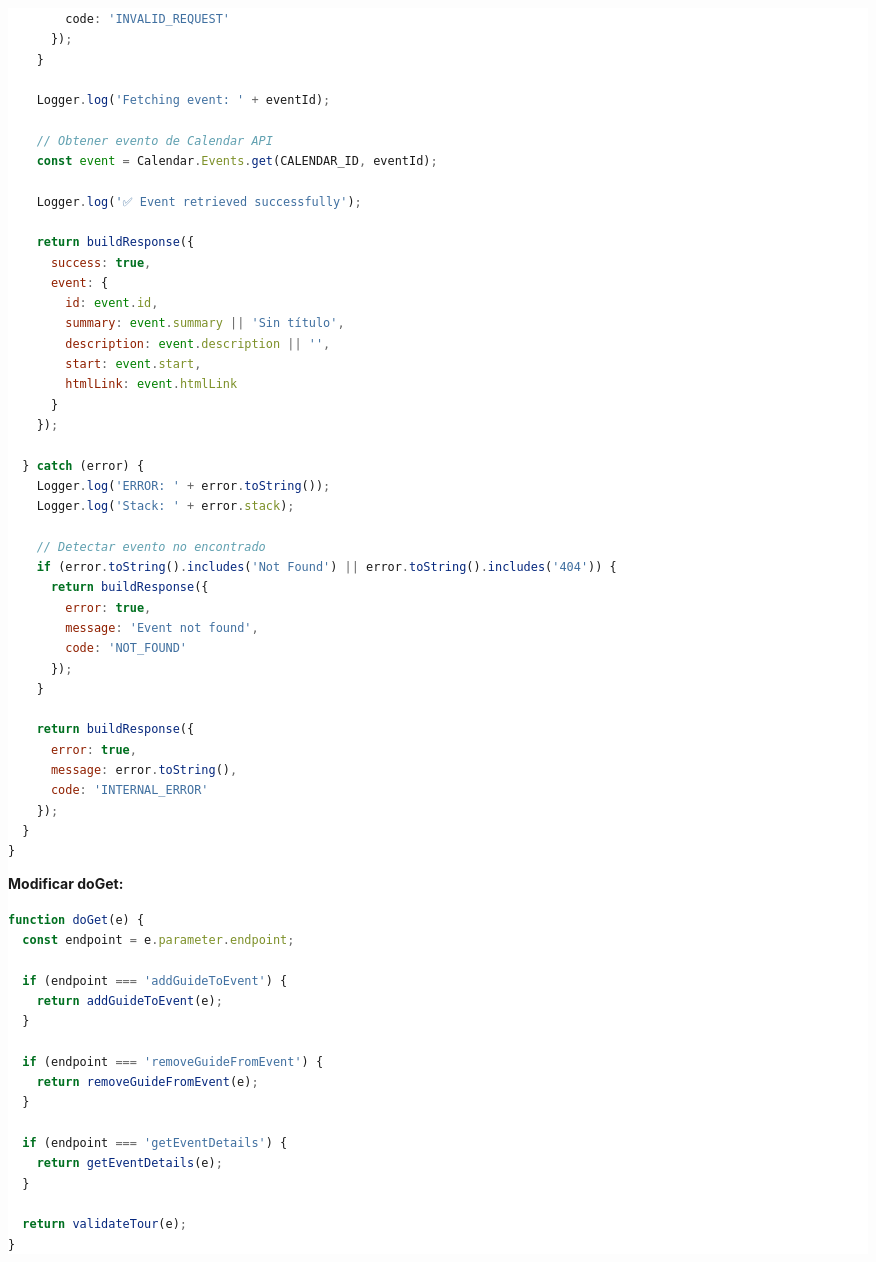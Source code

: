 ```javascript
        code: 'INVALID_REQUEST'
      });
    }
    
    Logger.log('Fetching event: ' + eventId);
    
    // Obtener evento de Calendar API
    const event = Calendar.Events.get(CALENDAR_ID, eventId);
    
    Logger.log('✅ Event retrieved successfully');
    
    return buildResponse({
      success: true,
      event: {
        id: event.id,
        summary: event.summary || 'Sin título',
        description: event.description || '',
        start: event.start,
        htmlLink: event.htmlLink
      }
    });
    
  } catch (error) {
    Logger.log('ERROR: ' + error.toString());
    Logger.log('Stack: ' + error.stack);
    
    // Detectar evento no encontrado
    if (error.toString().includes('Not Found') || error.toString().includes('404')) {
      return buildResponse({
        error: true,
        message: 'Event not found',
        code: 'NOT_FOUND'
      });
    }
    
    return buildResponse({
      error: true,
      message: error.toString(),
      code: 'INTERNAL_ERROR'
    });
  }
}
```

**Modificar doGet:**
```javascript
function doGet(e) {
  const endpoint = e.parameter.endpoint;
  
  if (endpoint === 'addGuideToEvent') {
    return addGuideToEvent(e);
  }
  
  if (endpoint === 'removeGuideFromEvent') {
    return removeGuideFromEvent(e);
  }
  
  if (endpoint === 'getEventDetails') {
    return getEventDetails(e);
  }
  
  return validateTour(e);
}
```